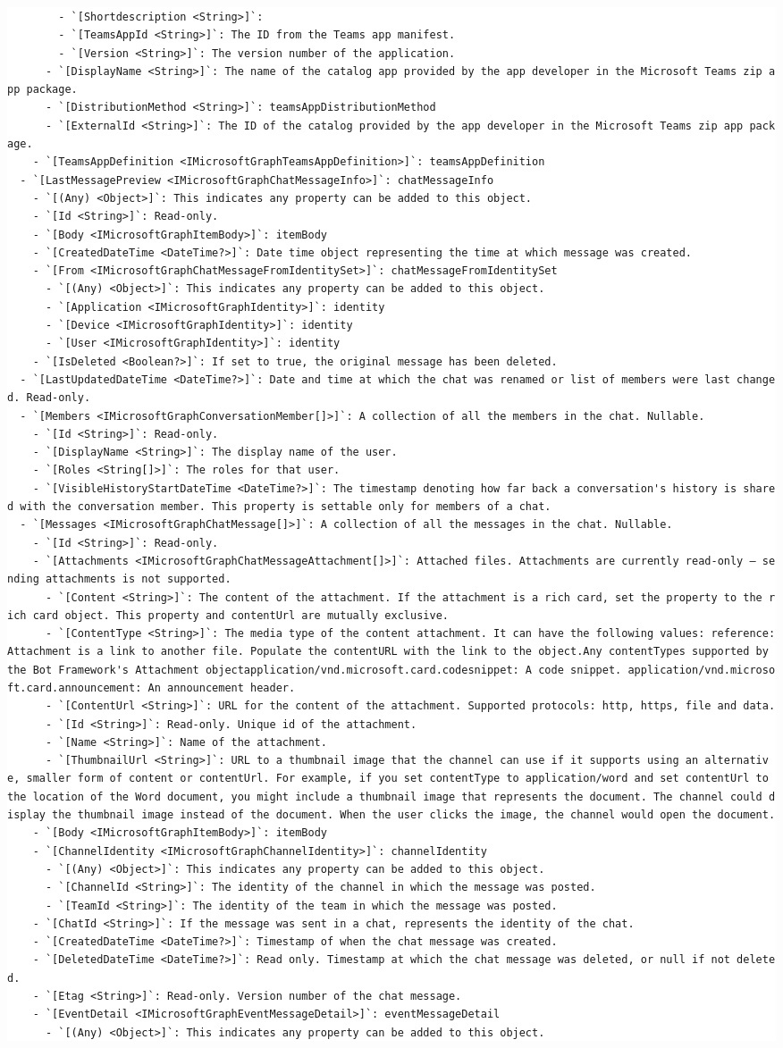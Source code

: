             - `[Shortdescription <String>]`: 
            - `[TeamsAppId <String>]`: The ID from the Teams app manifest.
            - `[Version <String>]`: The version number of the application.
          - `[DisplayName <String>]`: The name of the catalog app provided by the app developer in the Microsoft Teams zip app package.
          - `[DistributionMethod <String>]`: teamsAppDistributionMethod
          - `[ExternalId <String>]`: The ID of the catalog provided by the app developer in the Microsoft Teams zip app package.
        - `[TeamsAppDefinition <IMicrosoftGraphTeamsAppDefinition>]`: teamsAppDefinition
      - `[LastMessagePreview <IMicrosoftGraphChatMessageInfo>]`: chatMessageInfo
        - `[(Any) <Object>]`: This indicates any property can be added to this object.
        - `[Id <String>]`: Read-only.
        - `[Body <IMicrosoftGraphItemBody>]`: itemBody
        - `[CreatedDateTime <DateTime?>]`: Date time object representing the time at which message was created.
        - `[From <IMicrosoftGraphChatMessageFromIdentitySet>]`: chatMessageFromIdentitySet
          - `[(Any) <Object>]`: This indicates any property can be added to this object.
          - `[Application <IMicrosoftGraphIdentity>]`: identity
          - `[Device <IMicrosoftGraphIdentity>]`: identity
          - `[User <IMicrosoftGraphIdentity>]`: identity
        - `[IsDeleted <Boolean?>]`: If set to true, the original message has been deleted.
      - `[LastUpdatedDateTime <DateTime?>]`: Date and time at which the chat was renamed or list of members were last changed. Read-only.
      - `[Members <IMicrosoftGraphConversationMember[]>]`: A collection of all the members in the chat. Nullable.
        - `[Id <String>]`: Read-only.
        - `[DisplayName <String>]`: The display name of the user.
        - `[Roles <String[]>]`: The roles for that user.
        - `[VisibleHistoryStartDateTime <DateTime?>]`: The timestamp denoting how far back a conversation's history is shared with the conversation member. This property is settable only for members of a chat.
      - `[Messages <IMicrosoftGraphChatMessage[]>]`: A collection of all the messages in the chat. Nullable.
        - `[Id <String>]`: Read-only.
        - `[Attachments <IMicrosoftGraphChatMessageAttachment[]>]`: Attached files. Attachments are currently read-only – sending attachments is not supported.
          - `[Content <String>]`: The content of the attachment. If the attachment is a rich card, set the property to the rich card object. This property and contentUrl are mutually exclusive.
          - `[ContentType <String>]`: The media type of the content attachment. It can have the following values: reference: Attachment is a link to another file. Populate the contentURL with the link to the object.Any contentTypes supported by the Bot Framework's Attachment objectapplication/vnd.microsoft.card.codesnippet: A code snippet. application/vnd.microsoft.card.announcement: An announcement header.
          - `[ContentUrl <String>]`: URL for the content of the attachment. Supported protocols: http, https, file and data.
          - `[Id <String>]`: Read-only. Unique id of the attachment.
          - `[Name <String>]`: Name of the attachment.
          - `[ThumbnailUrl <String>]`: URL to a thumbnail image that the channel can use if it supports using an alternative, smaller form of content or contentUrl. For example, if you set contentType to application/word and set contentUrl to the location of the Word document, you might include a thumbnail image that represents the document. The channel could display the thumbnail image instead of the document. When the user clicks the image, the channel would open the document.
        - `[Body <IMicrosoftGraphItemBody>]`: itemBody
        - `[ChannelIdentity <IMicrosoftGraphChannelIdentity>]`: channelIdentity
          - `[(Any) <Object>]`: This indicates any property can be added to this object.
          - `[ChannelId <String>]`: The identity of the channel in which the message was posted.
          - `[TeamId <String>]`: The identity of the team in which the message was posted.
        - `[ChatId <String>]`: If the message was sent in a chat, represents the identity of the chat.
        - `[CreatedDateTime <DateTime?>]`: Timestamp of when the chat message was created.
        - `[DeletedDateTime <DateTime?>]`: Read only. Timestamp at which the chat message was deleted, or null if not deleted.
        - `[Etag <String>]`: Read-only. Version number of the chat message.
        - `[EventDetail <IMicrosoftGraphEventMessageDetail>]`: eventMessageDetail
          - `[(Any) <Object>]`: This indicates any property can be added to this object.